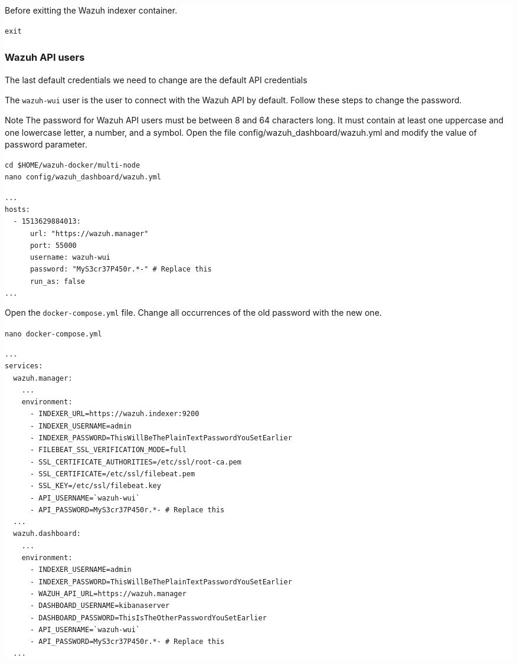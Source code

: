 Before exitting the Wazuh indexer container.
```
exit
```

### Wazuh API users
The last default credentials we need to change are the default API credentials

The `wazuh-wui` user is the user to connect with the Wazuh API by default. Follow these steps to change the password.

Note The password for Wazuh API users must be between 8 and 64 characters long. It must contain at least one uppercase and one lowercase letter, a number, and a symbol.
Open the file config/wazuh_dashboard/wazuh.yml and modify the value of password parameter.
```
cd $HOME/wazuh-docker/multi-node
nano config/wazuh_dashboard/wazuh.yml
```

```
...
hosts:
  - 1513629884013:
      url: "https://wazuh.manager"
      port: 55000
      username: wazuh-wui
      password: "MyS3cr37P450r.*-" # Replace this
      run_as: false
...
```

Open the `docker-compose.yml` file. Change all occurrences of the old password with the new one.
```
nano docker-compose.yml
```

```
...
services:
  wazuh.manager:
    ...
    environment:
      - INDEXER_URL=https://wazuh.indexer:9200
      - INDEXER_USERNAME=admin
      - INDEXER_PASSWORD=ThisWillBeThePlainTextPasswordYouSetEarlier
      - FILEBEAT_SSL_VERIFICATION_MODE=full
      - SSL_CERTIFICATE_AUTHORITIES=/etc/ssl/root-ca.pem
      - SSL_CERTIFICATE=/etc/ssl/filebeat.pem
      - SSL_KEY=/etc/ssl/filebeat.key
      - API_USERNAME=`wazuh-wui` 
      - API_PASSWORD=MyS3cr37P450r.*- # Replace this
  ...
  wazuh.dashboard:
    ...
    environment:
      - INDEXER_USERNAME=admin
      - INDEXER_PASSWORD=ThisWillBeThePlainTextPasswordYouSetEarlier
      - WAZUH_API_URL=https://wazuh.manager
      - DASHBOARD_USERNAME=kibanaserver
      - DASHBOARD_PASSWORD=ThisIsTheOtherPasswordYouSetEarlier
      - API_USERNAME=`wazuh-wui` 
      - API_PASSWORD=MyS3cr37P450r.*- # Replace this
  ...
```
